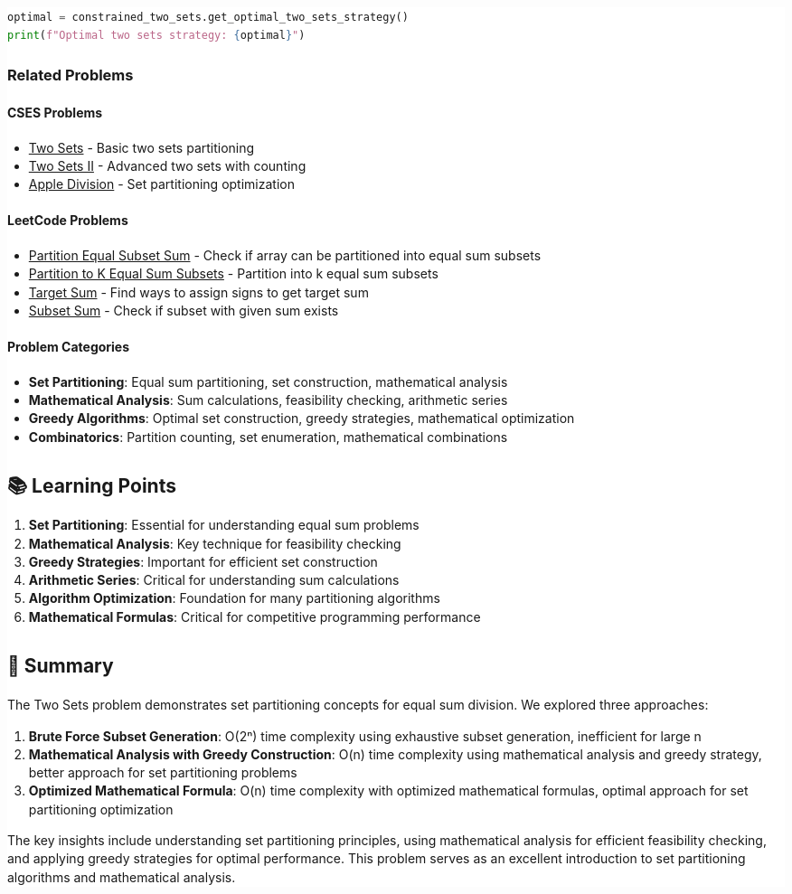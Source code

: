 ```python
optimal = constrained_two_sets.get_optimal_two_sets_strategy()
print(f"Optimal two sets strategy: {optimal}")
```

### Related Problems

#### **CSES Problems**
- [Two Sets](https://cses.fi/problemset/task/1092) - Basic two sets partitioning
- [Two Sets II](https://cses.fi/problemset/task/1093) - Advanced two sets with counting
- [Apple Division](https://cses.fi/problemset/task/1623) - Set partitioning optimization

#### **LeetCode Problems**
- [Partition Equal Subset Sum](https://leetcode.com/problems/partition-equal-subset-sum/) - Check if array can be partitioned into equal sum subsets
- [Partition to K Equal Sum Subsets](https://leetcode.com/problems/partition-to-k-equal-sum-subsets/) - Partition into k equal sum subsets
- [Target Sum](https://leetcode.com/problems/target-sum/) - Find ways to assign signs to get target sum
- [Subset Sum](https://leetcode.com/problems/subset-sum/) - Check if subset with given sum exists

#### **Problem Categories**
- **Set Partitioning**: Equal sum partitioning, set construction, mathematical analysis
- **Mathematical Analysis**: Sum calculations, feasibility checking, arithmetic series
- **Greedy Algorithms**: Optimal set construction, greedy strategies, mathematical optimization
- **Combinatorics**: Partition counting, set enumeration, mathematical combinations

## 📚 Learning Points

1. **Set Partitioning**: Essential for understanding equal sum problems
2. **Mathematical Analysis**: Key technique for feasibility checking
3. **Greedy Strategies**: Important for efficient set construction
4. **Arithmetic Series**: Critical for understanding sum calculations
5. **Algorithm Optimization**: Foundation for many partitioning algorithms
6. **Mathematical Formulas**: Critical for competitive programming performance

## 📝 Summary

The Two Sets problem demonstrates set partitioning concepts for equal sum division. We explored three approaches:

1. **Brute Force Subset Generation**: O(2ⁿ) time complexity using exhaustive subset generation, inefficient for large n
2. **Mathematical Analysis with Greedy Construction**: O(n) time complexity using mathematical analysis and greedy strategy, better approach for set partitioning problems
3. **Optimized Mathematical Formula**: O(n) time complexity with optimized mathematical formulas, optimal approach for set partitioning optimization

The key insights include understanding set partitioning principles, using mathematical analysis for efficient feasibility checking, and applying greedy strategies for optimal performance. This problem serves as an excellent introduction to set partitioning algorithms and mathematical analysis.

